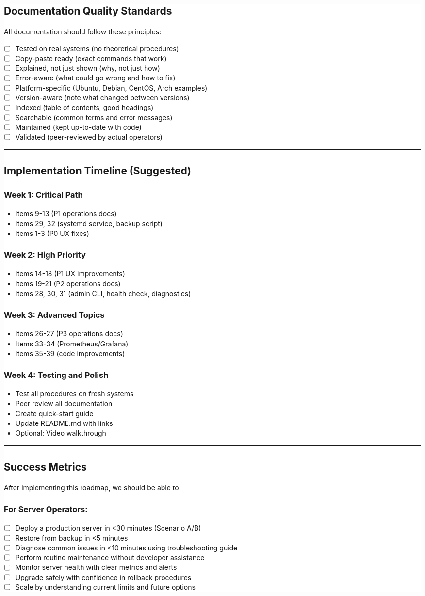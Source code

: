 
## Documentation Quality Standards

All documentation should follow these principles:
- [ ] Tested on real systems (no theoretical procedures)
- [ ] Copy-paste ready (exact commands that work)
- [ ] Explained, not just shown (why, not just how)
- [ ] Error-aware (what could go wrong and how to fix)
- [ ] Platform-specific (Ubuntu, Debian, CentOS, Arch examples)
- [ ] Version-aware (note what changed between versions)
- [ ] Indexed (table of contents, good headings)
- [ ] Searchable (common terms and error messages)
- [ ] Maintained (kept up-to-date with code)
- [ ] Validated (peer-reviewed by actual operators)

---

## Implementation Timeline (Suggested)

### Week 1: Critical Path
- Items 9-13 (P1 operations docs)
- Items 29, 32 (systemd service, backup script)
- Items 1-3 (P0 UX fixes)

### Week 2: High Priority
- Items 14-18 (P1 UX improvements)
- Items 19-21 (P2 operations docs)
- Items 28, 30, 31 (admin CLI, health check, diagnostics)

### Week 3: Advanced Topics
- Items 26-27 (P3 operations docs)
- Items 33-34 (Prometheus/Grafana)
- Items 35-39 (code improvements)

### Week 4: Testing and Polish
- Test all procedures on fresh systems
- Peer review all documentation
- Create quick-start guide
- Update README.md with links
- Optional: Video walkthrough

---

## Success Metrics

After implementing this roadmap, we should be able to:

### For Server Operators:
- [ ] Deploy a production server in <30 minutes (Scenario A/B)
- [ ] Restore from backup in <5 minutes
- [ ] Diagnose common issues in <10 minutes using troubleshooting guide
- [ ] Perform routine maintenance without developer assistance
- [ ] Monitor server health with clear metrics and alerts
- [ ] Upgrade safely with confidence in rollback procedures
- [ ] Scale by understanding current limits and future options
